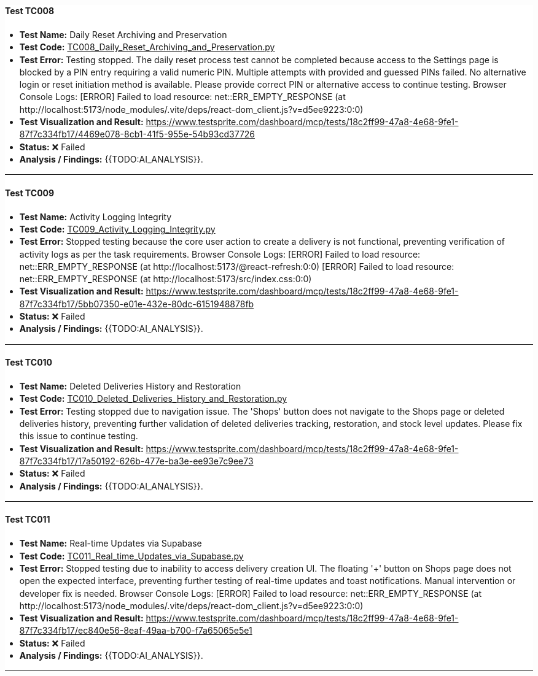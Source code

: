 #### Test TC008
- **Test Name:** Daily Reset Archiving and Preservation
- **Test Code:** [TC008_Daily_Reset_Archiving_and_Preservation.py](./TC008_Daily_Reset_Archiving_and_Preservation.py)
- **Test Error:** Testing stopped. The daily reset process test cannot be completed because access to the Settings page is blocked by a PIN entry requiring a valid numeric PIN. Multiple attempts with provided and guessed PINs failed. No alternative login or reset initiation method is available. Please provide correct PIN or alternative access to continue testing.
Browser Console Logs:
[ERROR] Failed to load resource: net::ERR_EMPTY_RESPONSE (at http://localhost:5173/node_modules/.vite/deps/react-dom_client.js?v=d5ee9223:0:0)
- **Test Visualization and Result:** https://www.testsprite.com/dashboard/mcp/tests/18c2ff99-47a8-4e68-9fe1-87f7c334fb17/4469e078-8cb1-41f5-955e-54b93cd37726
- **Status:** ❌ Failed
- **Analysis / Findings:** {{TODO:AI_ANALYSIS}}.
---

#### Test TC009
- **Test Name:** Activity Logging Integrity
- **Test Code:** [TC009_Activity_Logging_Integrity.py](./TC009_Activity_Logging_Integrity.py)
- **Test Error:** Stopped testing because the core user action to create a delivery is not functional, preventing verification of activity logs as per the task requirements.
Browser Console Logs:
[ERROR] Failed to load resource: net::ERR_EMPTY_RESPONSE (at http://localhost:5173/@react-refresh:0:0)
[ERROR] Failed to load resource: net::ERR_EMPTY_RESPONSE (at http://localhost:5173/src/index.css:0:0)
- **Test Visualization and Result:** https://www.testsprite.com/dashboard/mcp/tests/18c2ff99-47a8-4e68-9fe1-87f7c334fb17/5bb07350-e01e-432e-80dc-6151948878fb
- **Status:** ❌ Failed
- **Analysis / Findings:** {{TODO:AI_ANALYSIS}}.
---

#### Test TC010
- **Test Name:** Deleted Deliveries History and Restoration
- **Test Code:** [TC010_Deleted_Deliveries_History_and_Restoration.py](./TC010_Deleted_Deliveries_History_and_Restoration.py)
- **Test Error:** Testing stopped due to navigation issue. The 'Shops' button does not navigate to the Shops page or deleted deliveries history, preventing further validation of deleted deliveries tracking, restoration, and stock level updates. Please fix this issue to continue testing.
- **Test Visualization and Result:** https://www.testsprite.com/dashboard/mcp/tests/18c2ff99-47a8-4e68-9fe1-87f7c334fb17/17a50192-626b-477e-ba3e-ee93e7c9ee73
- **Status:** ❌ Failed
- **Analysis / Findings:** {{TODO:AI_ANALYSIS}}.
---

#### Test TC011
- **Test Name:** Real-time Updates via Supabase
- **Test Code:** [TC011_Real_time_Updates_via_Supabase.py](./TC011_Real_time_Updates_via_Supabase.py)
- **Test Error:** Stopped testing due to inability to access delivery creation UI. The floating '+' button on Shops page does not open the expected interface, preventing further testing of real-time updates and toast notifications. Manual intervention or developer fix is needed.
Browser Console Logs:
[ERROR] Failed to load resource: net::ERR_EMPTY_RESPONSE (at http://localhost:5173/node_modules/.vite/deps/react-dom_client.js?v=d5ee9223:0:0)
- **Test Visualization and Result:** https://www.testsprite.com/dashboard/mcp/tests/18c2ff99-47a8-4e68-9fe1-87f7c334fb17/ec840e56-8eaf-49aa-b700-f7a65065e5e1
- **Status:** ❌ Failed
- **Analysis / Findings:** {{TODO:AI_ANALYSIS}}.
---
